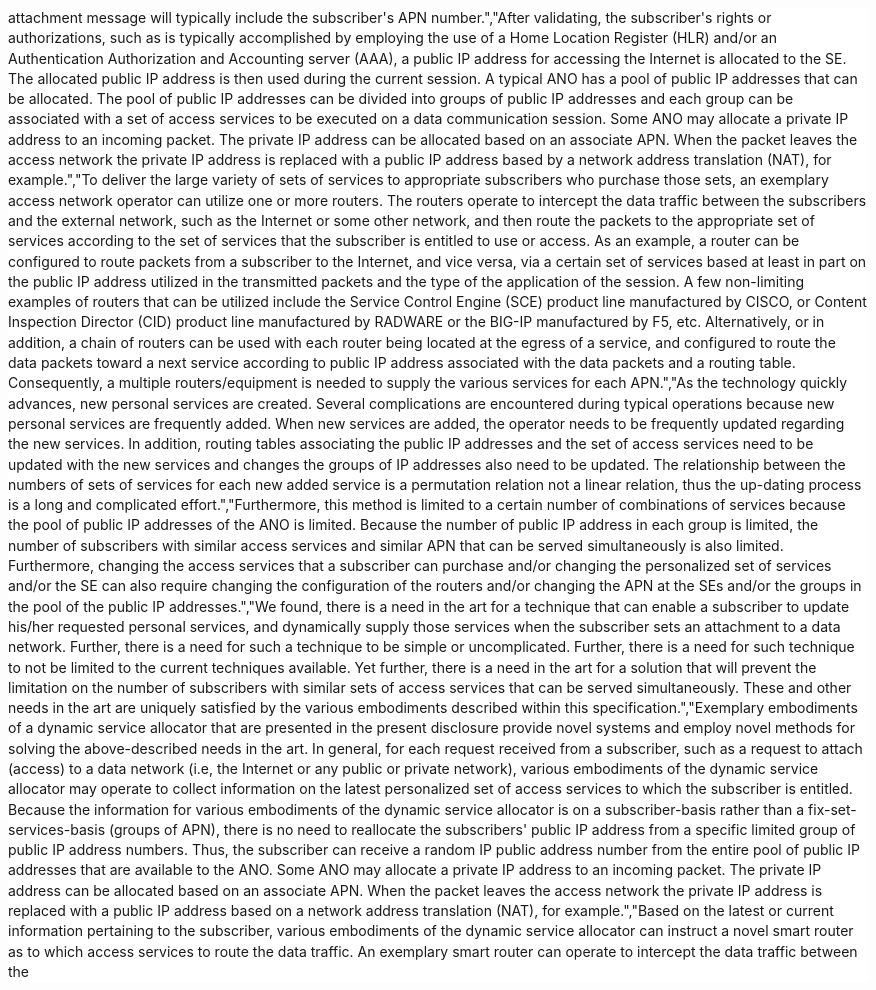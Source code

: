 attachment message will typically include the subscriber's APN number.","After validating, the subscriber's rights or authorizations, such as is typically accomplished by employing the use of a Home Location Register (HLR) and\/or an Authentication Authorization and Accounting server (AAA), a public IP address for accessing the Internet is allocated to the SE. The allocated public IP address is then used during the current session. A typical ANO has a pool of public IP addresses that can be allocated. The pool of public IP addresses can be divided into groups of public IP addresses and each group can be associated with a set of access services to be executed on a data communication session. Some ANO may allocate a private IP address to an incoming packet. The private IP address can be allocated based on an associate APN. When the packet leaves the access network the private IP address is replaced with a public IP address based by a network address translation (NAT), for example.","To deliver the large variety of sets of services to appropriate subscribers who purchase those sets, an exemplary access network operator can utilize one or more routers. The routers operate to intercept the data traffic between the subscribers and the external network, such as the Internet or some other network, and then route the packets to the appropriate set of services according to the set of services that the subscriber is entitled to use or access. As an example, a router can be configured to route packets from a subscriber to the Internet, and vice versa, via a certain set of services based at least in part on the public IP address utilized in the transmitted packets and the type of the application of the session. A few non-limiting examples of routers that can be utilized include the Service Control Engine (SCE) product line manufactured by CISCO, or Content Inspection Director (CID) product line manufactured by RADWARE or the BIG-IP manufactured by F5, etc. Alternatively, or in addition, a chain of routers can be used with each router being located at the egress of a service, and configured to route the data packets toward a next service according to public IP address associated with the data packets and a routing table. Consequently, a multiple routers\/equipment is needed to supply the various services for each APN.","As the technology quickly advances, new personal services are created. Several complications are encountered during typical operations because new personal services are frequently added. When new services are added, the operator needs to be frequently updated regarding the new services. In addition, routing tables associating the public IP addresses and the set of access services need to be updated with the new services and changes the groups of IP addresses also need to be updated. The relationship between the numbers of sets of services for each new added service is a permutation relation not a linear relation, thus the up-dating process is a long and complicated effort.","Furthermore, this method is limited to a certain number of combinations of services because the pool of public IP addresses of the ANO is limited. Because the number of public IP address in each group is limited, the number of subscribers with similar access services and similar APN that can be served simultaneously is also limited. Furthermore, changing the access services that a subscriber can purchase and\/or changing the personalized set of services and\/or the SE can also require changing the configuration of the routers and\/or changing the APN at the SEs and\/or the groups in the pool of the public IP addresses.","We found, there is a need in the art for a technique that can enable a subscriber to update his\/her requested personal services, and dynamically supply those services when the subscriber sets an attachment to a data network. Further, there is a need for such a technique to be simple or uncomplicated. Further, there is a need for such technique to not be limited to the current techniques available. Yet further, there is a need in the art for a solution that will prevent the limitation on the number of subscribers with similar sets of access services that can be served simultaneously. These and other needs in the art are uniquely satisfied by the various embodiments described within this specification.","Exemplary embodiments of a dynamic service allocator that are presented in the present disclosure provide novel systems and employ novel methods for solving the above-described needs in the art. In general, for each request received from a subscriber, such as a request to attach (access) to a data network (i.e, the Internet or any public or private network), various embodiments of the dynamic service allocator may operate to collect information on the latest personalized set of access services to which the subscriber is entitled. Because the information for various embodiments of the dynamic service allocator is on a subscriber-basis rather than a fix-set-services-basis (groups of APN), there is no need to reallocate the subscribers' public IP address from a specific limited group of public IP address numbers. Thus, the subscriber can receive a random IP public address number from the entire pool of public IP addresses that are available to the ANO. Some ANO may allocate a private IP address to an incoming packet. The private IP address can be allocated based on an associate APN. When the packet leaves the access network the private IP address is replaced with a public IP address based on a network address translation (NAT), for example.","Based on the latest or current information pertaining to the subscriber, various embodiments of the dynamic service allocator can instruct a novel smart router as to which access services to route the data traffic. An exemplary smart router can operate to intercept the data traffic between the
